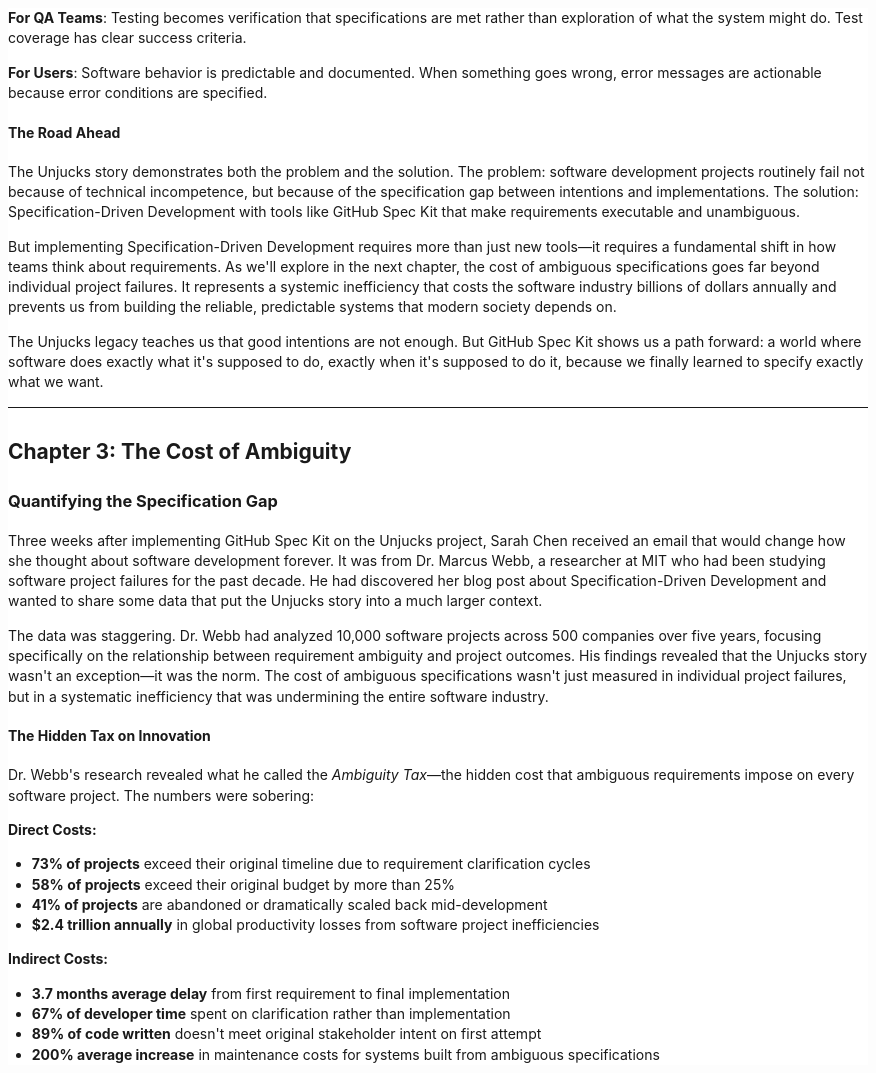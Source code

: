 **For QA Teams**: Testing becomes verification that specifications are met rather than exploration of what the system might do. Test coverage has clear success criteria.

**For Users**: Software behavior is predictable and documented. When something goes wrong, error messages are actionable because error conditions are specified.

#### The Road Ahead

The Unjucks story demonstrates both the problem and the solution. The problem: software development projects routinely fail not because of technical incompetence, but because of the specification gap between intentions and implementations. The solution: Specification-Driven Development with tools like GitHub Spec Kit that make requirements executable and unambiguous.

But implementing Specification-Driven Development requires more than just new tools—it requires a fundamental shift in how teams think about requirements. As we'll explore in the next chapter, the cost of ambiguous specifications goes far beyond individual project failures. It represents a systemic inefficiency that costs the software industry billions of dollars annually and prevents us from building the reliable, predictable systems that modern society depends on.

The Unjucks legacy teaches us that good intentions are not enough. But GitHub Spec Kit shows us a path forward: a world where software does exactly what it's supposed to do, exactly when it's supposed to do it, because we finally learned to specify exactly what we want.

---

## Chapter 3: The Cost of Ambiguity
### Quantifying the Specification Gap

Three weeks after implementing GitHub Spec Kit on the Unjucks project, Sarah Chen received an email that would change how she thought about software development forever. It was from Dr. Marcus Webb, a researcher at MIT who had been studying software project failures for the past decade. He had discovered her blog post about Specification-Driven Development and wanted to share some data that put the Unjucks story into a much larger context.

The data was staggering. Dr. Webb had analyzed 10,000 software projects across 500 companies over five years, focusing specifically on the relationship between requirement ambiguity and project outcomes. His findings revealed that the Unjucks story wasn't an exception—it was the norm. The cost of ambiguous specifications wasn't just measured in individual project failures, but in a systematic inefficiency that was undermining the entire software industry.

#### The Hidden Tax on Innovation

Dr. Webb's research revealed what he called the *Ambiguity Tax*—the hidden cost that ambiguous requirements impose on every software project. The numbers were sobering:

**Direct Costs:**
- **73% of projects** exceed their original timeline due to requirement clarification cycles
- **58% of projects** exceed their original budget by more than 25%
- **41% of projects** are abandoned or dramatically scaled back mid-development
- **$2.4 trillion annually** in global productivity losses from software project inefficiencies

**Indirect Costs:**
- **3.7 months average delay** from first requirement to final implementation
- **67% of developer time** spent on clarification rather than implementation
- **89% of code written** doesn't meet original stakeholder intent on first attempt
- **200% average increase** in maintenance costs for systems built from ambiguous specifications
